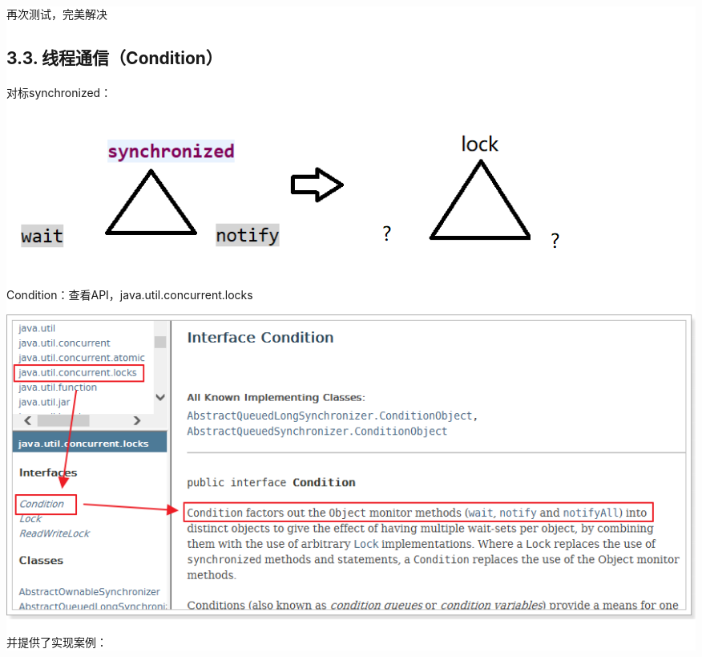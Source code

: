 ```java
```

再次测试，完美解决



## 3.3. 线程通信（Condition）

对标synchronized：

![](image/JavaEE_JUC/1562812279119.png)

Condition：查看API，java.util.concurrent.locks

![](image/JavaEE_JUC/1562812425080.png)

并提供了实现案例：
